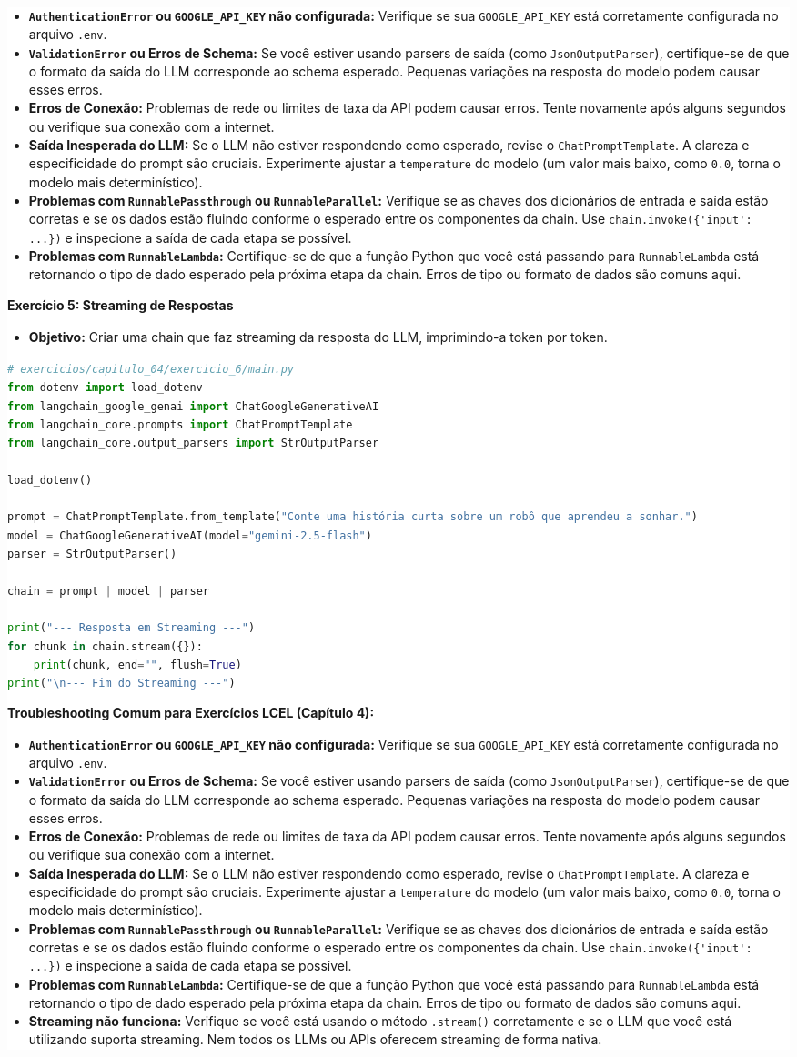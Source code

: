 *   **`AuthenticationError` ou `GOOGLE_API_KEY` não configurada:** Verifique se sua `GOOGLE_API_KEY` está corretamente configurada no arquivo `.env`.
*   **`ValidationError` ou Erros de Schema:** Se você estiver usando parsers de saída (como `JsonOutputParser`), certifique-se de que o formato da saída do LLM corresponde ao schema esperado. Pequenas variações na resposta do modelo podem causar esses erros.
*   **Erros de Conexão:** Problemas de rede ou limites de taxa da API podem causar erros. Tente novamente após alguns segundos ou verifique sua conexão com a internet.
*   **Saída Inesperada do LLM:** Se o LLM não estiver respondendo como esperado, revise o `ChatPromptTemplate`. A clareza e especificidade do prompt são cruciais. Experimente ajustar a `temperature` do modelo (um valor mais baixo, como `0.0`, torna o modelo mais determinístico).
*   **Problemas com `RunnablePassthrough` ou `RunnableParallel`:** Verifique se as chaves dos dicionários de entrada e saída estão corretas e se os dados estão fluindo conforme o esperado entre os componentes da chain. Use `chain.invoke({'input': ...})` e inspecione a saída de cada etapa se possível.
*   **Problemas com `RunnableLambda`:** Certifique-se de que a função Python que você está passando para `RunnableLambda` está retornando o tipo de dado esperado pela próxima etapa da chain. Erros de tipo ou formato de dados são comuns aqui.


**Exercício 5: Streaming de Respostas**

* **Objetivo:** Criar uma chain que faz streaming da resposta do LLM, imprimindo-a token por token.

```python
# exercicios/capitulo_04/exercicio_6/main.py  
from dotenv import load_dotenv  
from langchain_google_genai import ChatGoogleGenerativeAI  
from langchain_core.prompts import ChatPromptTemplate  
from langchain_core.output_parsers import StrOutputParser

load_dotenv()

prompt = ChatPromptTemplate.from_template("Conte uma história curta sobre um robô que aprendeu a sonhar.")  
model = ChatGoogleGenerativeAI(model="gemini-2.5-flash")  
parser = StrOutputParser()

chain = prompt | model | parser

print("--- Resposta em Streaming ---")  
for chunk in chain.stream({}):  
    print(chunk, end="", flush=True)  
print("\n--- Fim do Streaming ---")
```

**Troubleshooting Comum para Exercícios LCEL (Capítulo 4):**

*   **`AuthenticationError` ou `GOOGLE_API_KEY` não configurada:** Verifique se sua `GOOGLE_API_KEY` está corretamente configurada no arquivo `.env`.
*   **`ValidationError` ou Erros de Schema:** Se você estiver usando parsers de saída (como `JsonOutputParser`), certifique-se de que o formato da saída do LLM corresponde ao schema esperado. Pequenas variações na resposta do modelo podem causar esses erros.
*   **Erros de Conexão:** Problemas de rede ou limites de taxa da API podem causar erros. Tente novamente após alguns segundos ou verifique sua conexão com a internet.
*   **Saída Inesperada do LLM:** Se o LLM não estiver respondendo como esperado, revise o `ChatPromptTemplate`. A clareza e especificidade do prompt são cruciais. Experimente ajustar a `temperature` do modelo (um valor mais baixo, como `0.0`, torna o modelo mais determinístico).
*   **Problemas com `RunnablePassthrough` ou `RunnableParallel`:** Verifique se as chaves dos dicionários de entrada e saída estão corretas e se os dados estão fluindo conforme o esperado entre os componentes da chain. Use `chain.invoke({'input': ...})` e inspecione a saída de cada etapa se possível.
*   **Problemas com `RunnableLambda`:** Certifique-se de que a função Python que você está passando para `RunnableLambda` está retornando o tipo de dado esperado pela próxima etapa da chain. Erros de tipo ou formato de dados são comuns aqui.
*   **Streaming não funciona:** Verifique se você está usando o método `.stream()` corretamente e se o LLM que você está utilizando suporta streaming. Nem todos os LLMs ou APIs oferecem streaming de forma nativa.